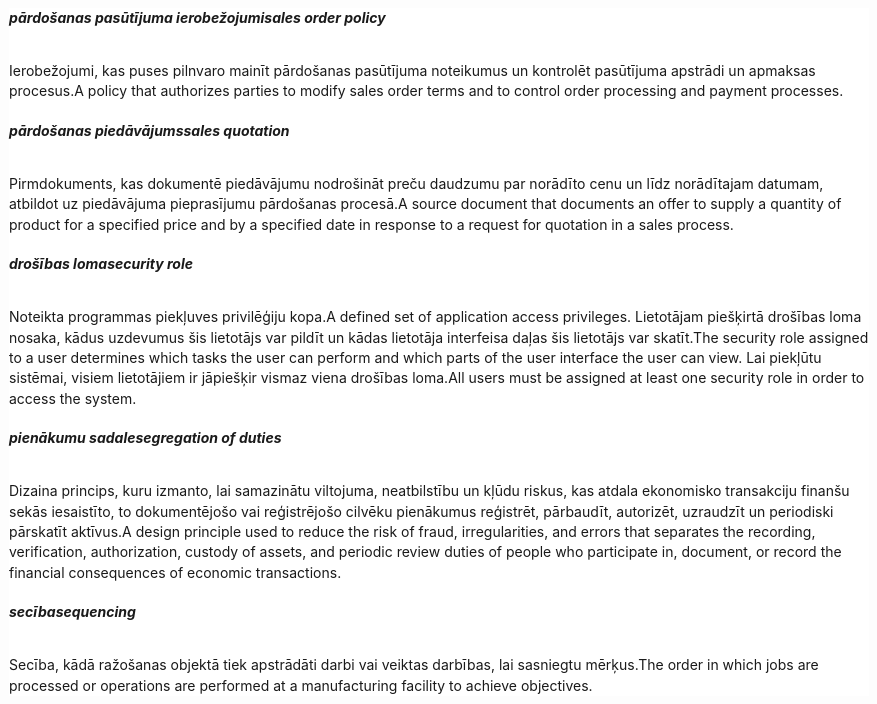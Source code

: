###### <a name="sales-order-policy"></a><span data-ttu-id="fd92c-372">**pārdošanas pasūtījuma ierobežojumi**</span><span class="sxs-lookup"><span data-stu-id="fd92c-372">**sales order policy**</span></span>

<span data-ttu-id="fd92c-373">Ierobežojumi, kas puses pilnvaro mainīt pārdošanas pasūtījuma noteikumus un kontrolēt pasūtījuma apstrādi un apmaksas procesus.</span><span class="sxs-lookup"><span data-stu-id="fd92c-373">A policy that authorizes parties to modify sales order terms and to control order processing and payment processes.</span></span>

###### <a name="sales-quotation"></a><span data-ttu-id="fd92c-374">**pārdošanas piedāvājums**</span><span class="sxs-lookup"><span data-stu-id="fd92c-374">**sales quotation**</span></span>

<span data-ttu-id="fd92c-375">Pirmdokuments, kas dokumentē piedāvājumu nodrošināt preču daudzumu par norādīto cenu un līdz norādītajam datumam, atbildot uz piedāvājuma pieprasījumu pārdošanas procesā.</span><span class="sxs-lookup"><span data-stu-id="fd92c-375">A source document that documents an offer to supply a quantity of product for a specified price and by a specified date in response to a request for quotation in a sales process.</span></span>

###### <a name="security-role"></a><span data-ttu-id="fd92c-376">**drošības loma**</span><span class="sxs-lookup"><span data-stu-id="fd92c-376">**security role**</span></span>

<span data-ttu-id="fd92c-377">Noteikta programmas piekļuves privilēģiju kopa.</span><span class="sxs-lookup"><span data-stu-id="fd92c-377">A defined set of application access privileges.</span></span> <span data-ttu-id="fd92c-378">Lietotājam piešķirtā drošības loma nosaka, kādus uzdevumus šis lietotājs var pildīt un kādas lietotāja interfeisa daļas šis lietotājs var skatīt.</span><span class="sxs-lookup"><span data-stu-id="fd92c-378">The security role assigned to a user determines which tasks the user can perform and which parts of the user interface the user can view.</span></span> <span data-ttu-id="fd92c-379">Lai piekļūtu sistēmai, visiem lietotājiem ir jāpiešķir vismaz viena drošības loma.</span><span class="sxs-lookup"><span data-stu-id="fd92c-379">All users must be assigned at least one security role in order to access the system.</span></span>

###### <a name="segregation-of-duties"></a><span data-ttu-id="fd92c-380">**pienākumu sadale**</span><span class="sxs-lookup"><span data-stu-id="fd92c-380">**segregation of duties**</span></span>

<span data-ttu-id="fd92c-381">Dizaina princips, kuru izmanto, lai samazinātu viltojuma, neatbilstību un kļūdu riskus, kas atdala ekonomisko transakciju finanšu sekās iesaistīto, to dokumentējošo vai reģistrējošo cilvēku pienākumus reģistrēt, pārbaudīt, autorizēt, uzraudzīt un periodiski pārskatīt aktīvus.</span><span class="sxs-lookup"><span data-stu-id="fd92c-381">A design principle used to reduce the risk of fraud, irregularities, and errors that separates the recording, verification, authorization, custody of assets, and periodic review duties of people who participate in, document, or record the financial consequences of economic transactions.</span></span>

###### <a name="sequencing"></a><span data-ttu-id="fd92c-382">**secība**</span><span class="sxs-lookup"><span data-stu-id="fd92c-382">**sequencing**</span></span>

<span data-ttu-id="fd92c-383">Secība, kādā ražošanas objektā tiek apstrādāti darbi vai veiktas darbības, lai sasniegtu mērķus.</span><span class="sxs-lookup"><span data-stu-id="fd92c-383">The order in which jobs are processed or operations are performed at a manufacturing facility to achieve objectives.</span></span>
